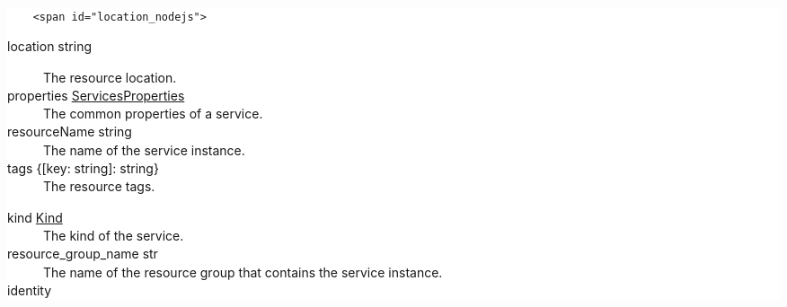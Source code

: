         <span id="location_nodejs">
<a data-swiftype-name="resource-property" data-swiftype-type="text" href="#location_nodejs" style="color: inherit; text-decoration: inherit;">location</a>
</span>
        <span class="property-indicator"></span>
        <span class="property-type">string</span>
    </dt>
    <dd>The resource location.</dd><dt class="property-optional"
            title="Optional">
        <span id="properties_nodejs">
<a data-swiftype-name="resource-property" data-swiftype-type="text" href="#properties_nodejs" style="color: inherit; text-decoration: inherit;">properties</a>
</span>
        <span class="property-indicator"></span>
        <span class="property-type"><a href="#servicesproperties">Services<wbr>Properties</a></span>
    </dt>
    <dd>The common properties of a service.</dd><dt class="property-optional property-replacement"
            title="Optional">
        <span id="resourcename_nodejs">
<a data-swiftype-name="resource-property" data-swiftype-type="text" href="#resourcename_nodejs" style="color: inherit; text-decoration: inherit;">resource<wbr>Name</a>
</span>
        <span class="property-indicator"></span>
        <span class="property-type">string</span>
    </dt>
    <dd>The name of the service instance.</dd><dt class="property-optional"
            title="Optional">
        <span id="tags_nodejs">
<a data-swiftype-name="resource-property" data-swiftype-type="text" href="#tags_nodejs" style="color: inherit; text-decoration: inherit;">tags</a>
</span>
        <span class="property-indicator"></span>
        <span class="property-type">{[key: string]: string}</span>
    </dt>
    <dd>The resource tags.</dd></dl>
</pulumi-choosable>
</div>

<div>
<pulumi-choosable type="language" values="python">
<dl class="resources-properties"><dt class="property-required"
            title="Required">
        <span id="kind_python">
<a data-swiftype-name="resource-property" data-swiftype-type="text" href="#kind_python" style="color: inherit; text-decoration: inherit;">kind</a>
</span>
        <span class="property-indicator"></span>
        <span class="property-type"><a href="#kind">Kind</a></span>
    </dt>
    <dd>The kind of the service.</dd><dt class="property-required property-replacement"
            title="Required">
        <span id="resource_group_name_python">
<a data-swiftype-name="resource-property" data-swiftype-type="text" href="#resource_group_name_python" style="color: inherit; text-decoration: inherit;">resource_<wbr>group_<wbr>name</a>
</span>
        <span class="property-indicator"></span>
        <span class="property-type">str</span>
    </dt>
    <dd>The name of the resource group that contains the service instance.</dd><dt class="property-optional"
            title="Optional">
        <span id="identity_python">
<a data-swiftype-name="resource-property" data-swiftype-type="text" href="#identity_python" style="color: inherit; text-decoration: inherit;">identity</a>